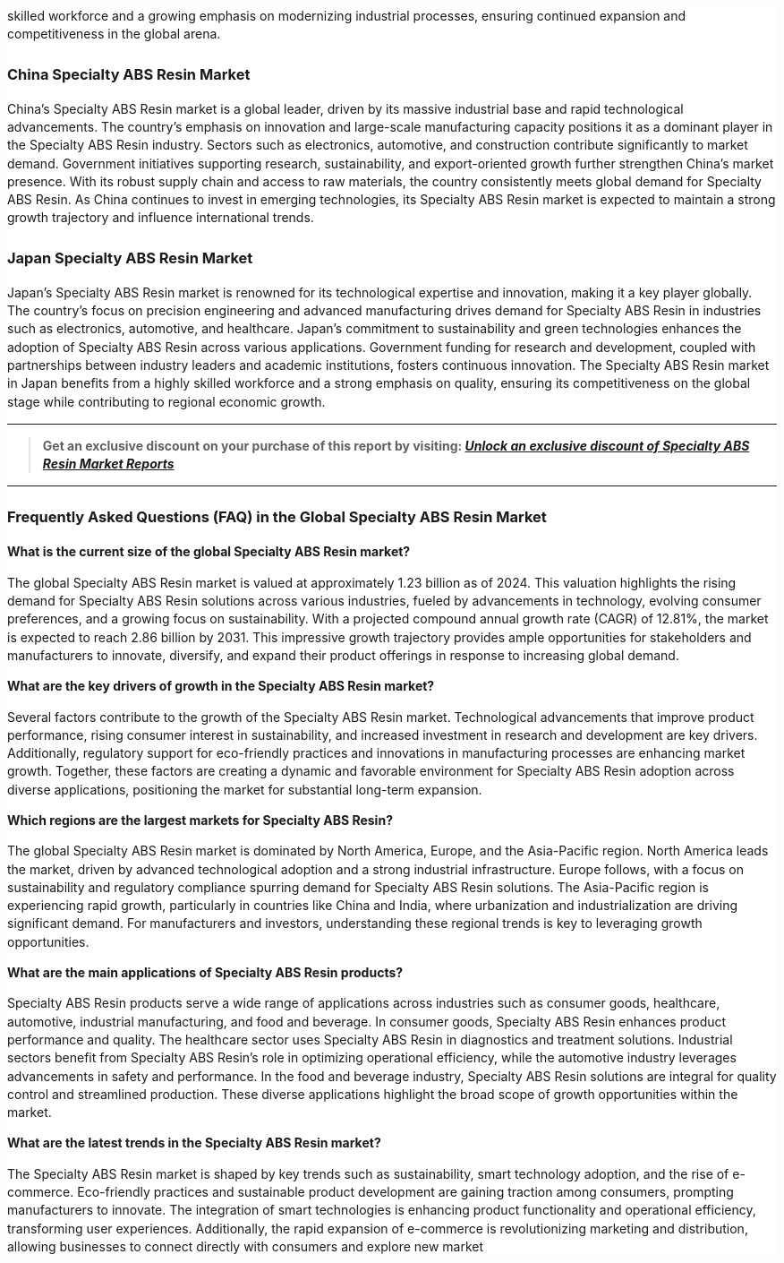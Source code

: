 skilled workforce and a growing emphasis on modernizing industrial processes, ensuring continued expansion and competitiveness in the global arena.</p><h3>China Specialty ABS Resin Market</h3><p>China&rsquo;s Specialty ABS Resin market is a global leader, driven by its massive industrial base and rapid technological advancements. The country&rsquo;s emphasis on innovation and large-scale manufacturing capacity positions it as a dominant player in the Specialty ABS Resin industry. Sectors such as electronics, automotive, and construction contribute significantly to market demand. Government initiatives supporting research, sustainability, and export-oriented growth further strengthen China&rsquo;s market presence. With its robust supply chain and access to raw materials, the country consistently meets global demand for Specialty ABS Resin. As China continues to invest in emerging technologies, its Specialty ABS Resin market is expected to maintain a strong growth trajectory and influence international trends.</p><h3>Japan Specialty ABS Resin Market</h3><p>Japan&rsquo;s Specialty ABS Resin market is renowned for its technological expertise and innovation, making it a key player globally. The country&rsquo;s focus on precision engineering and advanced manufacturing drives demand for Specialty ABS Resin in industries such as electronics, automotive, and healthcare. Japan&rsquo;s commitment to sustainability and green technologies enhances the adoption of Specialty ABS Resin across various applications. Government funding for research and development, coupled with partnerships between industry leaders and academic institutions, fosters continuous innovation. The Specialty ABS Resin market in Japan benefits from a highly skilled workforce and a strong emphasis on quality, ensuring its competitiveness on the global stage while contributing to regional economic growth.</p><hr /><blockquote><p><strong>Get an exclusive discount on your purchase of this report by visiting: <em><a href="://marketresearchpulse.com/ask-for-discount/10637?utm_source=Github&amp;utm_medium=026">Unlock an exclusive discount of Specialty ABS Resin Market Reports</a></em>&nbsp;</strong></p></blockquote><hr /><h3>Frequently Asked Questions (FAQ) in the Global Specialty ABS Resin Market</h3><p><strong>What is the current size of the global Specialty ABS Resin market?</strong></p><p>The global Specialty ABS Resin market is valued at approximately 1.23 billion as of 2024. This valuation highlights the rising demand for Specialty ABS Resin solutions across various industries, fueled by advancements in technology, evolving consumer preferences, and a growing focus on sustainability. With a projected compound annual growth rate (CAGR) of 12.81%, the market is expected to reach 2.86 billion by 2031. This impressive growth trajectory provides ample opportunities for stakeholders and manufacturers to innovate, diversify, and expand their product offerings in response to increasing global demand.</p><p><strong>What are the key drivers of growth in the Specialty ABS Resin market?</strong></p><p>Several factors contribute to the growth of the Specialty ABS Resin market. Technological advancements that improve product performance, rising consumer interest in sustainability, and increased investment in research and development are key drivers. Additionally, regulatory support for eco-friendly practices and innovations in manufacturing processes are enhancing market growth. Together, these factors are creating a dynamic and favorable environment for Specialty ABS Resin adoption across diverse applications, positioning the market for substantial long-term expansion.</p><p><strong>Which regions are the largest markets for Specialty ABS Resin?</strong></p><p>The global Specialty ABS Resin market is dominated by North America, Europe, and the Asia-Pacific region. North America leads the market, driven by advanced technological adoption and a strong industrial infrastructure. Europe follows, with a focus on sustainability and regulatory compliance spurring demand for Specialty ABS Resin solutions. The Asia-Pacific region is experiencing rapid growth, particularly in countries like China and India, where urbanization and industrialization are driving significant demand. For manufacturers and investors, understanding these regional trends is key to leveraging growth opportunities.</p><p><strong>What are the main applications of Specialty ABS Resin products?</strong></p><p>Specialty ABS Resin products serve a wide range of applications across industries such as consumer goods, healthcare, automotive, industrial manufacturing, and food and beverage. In consumer goods, Specialty ABS Resin enhances product performance and quality. The healthcare sector uses Specialty ABS Resin in diagnostics and treatment solutions. Industrial sectors benefit from Specialty ABS Resin&rsquo;s role in optimizing operational efficiency, while the automotive industry leverages advancements in safety and performance. In the food and beverage industry, Specialty ABS Resin solutions are integral for quality control and streamlined production. These diverse applications highlight the broad scope of growth opportunities within the market.</p><p><strong>What are the latest trends in the Specialty ABS Resin market?</strong></p><p>The Specialty ABS Resin market is shaped by key trends such as sustainability, smart technology adoption, and the rise of e-commerce. Eco-friendly practices and sustainable product development are gaining traction among consumers, prompting manufacturers to innovate. The integration of smart technologies is enhancing product functionality and operational efficiency, transforming user experiences. Additionally, the rapid expansion of e-commerce is revolutionizing marketing and distribution, allowing businesses to connect directly with consumers and explore new market